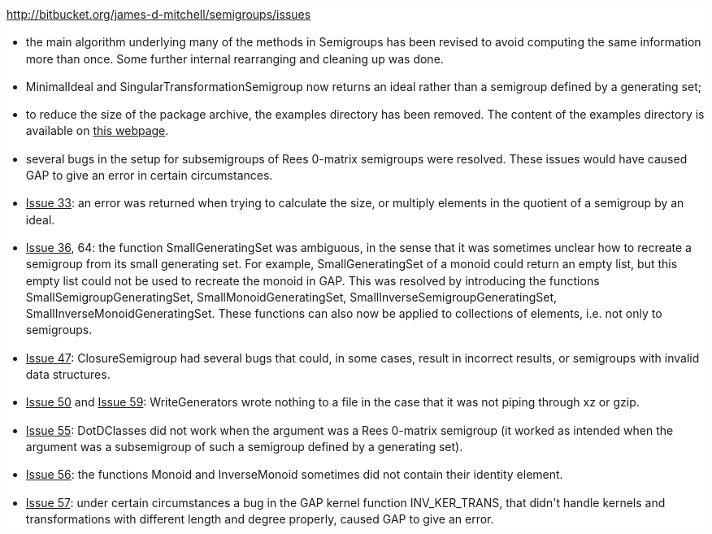 http://bitbucket.org/james-d-mitchell/semigroups/issues

* the main algorithm underlying many of the methods in Semigroups
has been revised to avoid computing the same information more than
once. Some further internal rearranging and cleaning up was done. 

* MinimalIdeal and SingularTransformationSemigroup now returns an
ideal rather than a semigroup defined by a generating set;

* to reduce the size of the package archive, the examples directory
has been removed. The content of the examples directory is available
on [this webpage](http://tinyurl.com/jdmitchell/data.php).

* several bugs in the setup for subsemigroups of Rees 0-matrix
semigroups were resolved. These issues would have caused GAP to give
an error in certain circumstances.

* [Issue 33](https://bitbucket.org/james-d-mitchell/semigroups/issue/33/): an error was returned when trying to calculate the size,
or multiply elements in the quotient of a semigroup by an ideal.

* [Issue 36](https://bitbucket.org/james-d-mitchell/semigroups/issue/36/), 64: the function SmallGeneratingSet was ambiguous, in
the sense that it was sometimes unclear how to recreate a semigroup
from its small generating set. For example, SmallGeneratingSet of a
monoid could return an empty list, but this empty list could not be
used to recreate the monoid in GAP. This was resolved by introducing
the functions SmallSemigroupGeneratingSet, SmallMonoidGeneratingSet,
SmallInverseSemigroupGeneratingSet, SmallInverseMonoidGeneratingSet.
These functions can also now be applied to collections of elements,
i.e. not only to semigroups. 

* [Issue 47](https://bitbucket.org/james-d-mitchell/semigroups/issue/47/): ClosureSemigroup had several bugs that could, in some
cases, result in incorrect results, or semigroups with invalid data
structures. 

* [Issue 50](https://bitbucket.org/james-d-mitchell/semigroups/issue/50/) and [Issue 59](https://bitbucket.org/james-d-mitchell/semigroups/issue/59/): WriteGenerators wrote nothing to a file in the case
that it was not piping through xz or gzip. 

* [Issue 55](https://bitbucket.org/james-d-mitchell/semigroups/issue/55/): DotDClasses did not work when the argument was a Rees
0-matrix semigroup (it worked as intended when the argument was a
subsemigroup of such a semigroup defined by a generating set). 

* [Issue 56](https://bitbucket.org/james-d-mitchell/semigroups/issue/56/): the functions Monoid and InverseMonoid sometimes
did not contain their identity element.

* [Issue 57](https://bitbucket.org/james-d-mitchell/semigroups/issue/57/): under certain circumstances a bug in the GAP kernel
function INV_KER_TRANS, that didn't handle kernels and
transformations with different length and degree properly, caused
GAP to give an error.
